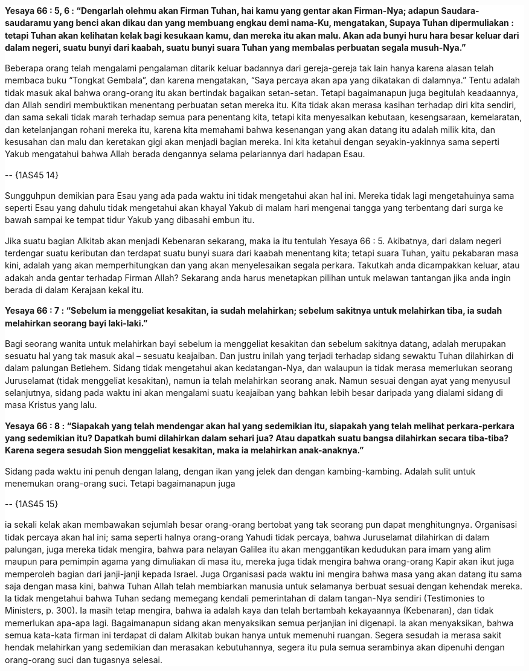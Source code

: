 **Yesaya 66 : 5, 6 : “Dengarlah olehmu akan Firman Tuhan, hai kamu yang gentar akan Firman-Nya; adapun Saudara-saudaramu yang benci akan dikau dan yang membuang engkau demi nama-Ku, mengatakan, Supaya Tuhan dipermuliakan : tetapi Tuhan akan kelihatan kelak bagi kesukaan kamu, dan mereka itu akan malu. Akan ada bunyi huru hara besar keluar dari dalam negeri, suatu bunyi dari kaabah, suatu bunyi suara Tuhan yang membalas perbuatan segala musuh-Nya.”**

Beberapa orang telah mengalami pengalaman ditarik keluar badannya dari gereja-gereja tak lain hanya karena alasan telah membaca buku “Tongkat Gembala”, dan karena mengatakan, “Saya percaya akan apa yang dikatakan di dalamnya.” Tentu adalah tidak masuk akal bahwa orang-orang itu akan bertindak bagaikan setan-setan. Tetapi bagaimanapun juga begitulah keadaannya, dan Allah sendiri membuktikan menentang perbuatan setan mereka itu. Kita tidak akan merasa kasihan terhadap diri kita sendiri, dan sama sekali tidak marah terhadap semua para penentang kita, tetapi kita menyesalkan kebutaan, kesengsaraan, kemelaratan, dan ketelanjangan rohani mereka itu, karena kita memahami bahwa kesenangan yang akan datang itu adalah milik kita, dan kesusahan dan malu dan keretakan gigi akan menjadi bagian mereka. Ini kita ketahui dengan seyakin-yakinnya sama seperti Yakub mengatahui bahwa Allah berada dengannya selama pelariannya dari hadapan Esau.

 -- {1AS45 14}   
  
  Sungguhpun demikian para Esau yang ada pada waktu ini tidak mengetahui akan hal ini. Mereka tidak lagi mengetahuinya sama seperti Esau yang dahulu tidak mengetahui akan khayal Yakub di malam hari mengenai tangga yang terbentang dari surga ke bawah sampai ke tempat tidur Yakub yang dibasahi embun itu.

Jika suatu bagian Alkitab akan menjadi Kebenaran sekarang, maka ia itu tentulah Yesaya 66 : 5. Akibatnya, dari dalam negeri terdengar suatu keributan dan terdapat suatu bunyi suara dari kaabah menentang kita; tetapi suara Tuhan, yaitu pekabaran masa kini, adalah yang akan memperhitungkan dan yang akan menyelesaikan segala perkara. Takutkah anda dicampakkan keluar, atau adakah anda gentar terhadap Firman Allah? Sekarang anda harus menetapkan pilihan untuk melawan tantangan jika anda ingin berada di dalam Kerajaan kekal itu.

**Yesaya 66 : 7 : “Sebelum ia menggeliat kesakitan, ia sudah melahirkan; sebelum sakitnya untuk melahirkan tiba, ia sudah melahirkan seorang bayi laki-laki.”**

Bagi seorang wanita untuk melahirkan bayi sebelum ia menggeliat kesakitan dan sebelum sakitnya datang, adalah merupakan sesuatu hal yang tak masuk akal – sesuatu keajaiban. Dan justru inilah yang terjadi terhadap sidang sewaktu Tuhan dilahirkan di dalam palungan Betlehem. Sidang tidak mengetahui akan kedatangan-Nya, dan walaupun ia tidak merasa memerlukan seorang Juruselamat (tidak menggeliat kesakitan), namun ia telah melahirkan seorang anak. Namun sesuai dengan ayat yang menyusul selanjutnya, sidang pada waktu ini akan mengalami suatu keajaiban yang bahkan lebih besar daripada yang dialami sidang di masa Kristus yang lalu.

**Yesaya 66 : 8 : “Siapakah yang telah mendengar akan hal yang sedemikian itu, siapakah yang telah melihat perkara-perkara yang sedemikian itu? Dapatkah bumi dilahirkan dalam sehari jua? Atau dapatkah suatu bangsa dilahirkan secara tiba-tiba? Karena segera sesudah Sion menggeliat kesakitan, maka ia melahirkan anak-anaknya.”**

Sidang pada waktu ini penuh dengan lalang, dengan ikan yang jelek dan dengan kambing-kambing. Adalah sulit untuk menemukan orang-orang suci. Tetapi bagaimanapun juga

 -- {1AS45 15}   
  
  ia sekali kelak akan membawakan sejumlah besar orang-orang bertobat yang tak seorang pun dapat menghitungnya. Organisasi tidak percaya akan hal ini; sama seperti halnya orang-orang Yahudi tidak percaya, bahwa Juruselamat dilahirkan di dalam palungan, juga mereka tidak mengira, bahwa para nelayan Galilea itu akan menggantikan kedudukan para imam yang alim maupun para pemimpin agama yang dimuliakan di masa itu, mereka juga tidak mengira bahwa orang-orang Kapir akan ikut juga memperoleh bagian dari janji-janji kepada Israel. Juga Organisasi pada waktu ini mengira bahwa masa yang akan datang itu sama saja dengan masa kini, bahwa Tuhan Allah telah membiarkan manusia untuk selamanya berbuat sesuai dengan kehendak mereka. Ia tidak mengetahui bahwa Tuhan sedang memegang kendali pemerintahan di dalam tangan-Nya sendiri (Testimonies to Ministers, p. 300). Ia masih tetap mengira, bahwa ia adalah kaya dan telah bertambah kekayaannya (Kebenaran), dan tidak memerlukan apa-apa lagi. Bagaimanapun sidang akan menyaksikan semua perjanjian ini digenapi. Ia akan menyaksikan, bahwa semua kata-kata firman ini terdapat di dalam Alkitab bukan hanya untuk memenuhi ruangan. Segera sesudah ia merasa sakit hendak melahirkan yang sedemikian dan merasakan kebutuhannya, segera itu pula semua serambinya akan dipenuhi dengan orang-orang suci dan tugasnya selesai.
